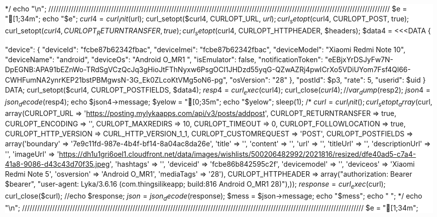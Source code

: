 */
echo "\n";
    ////////////////////////////////////////////////////////////////////////////////////////////////////////////////////////////////////////
    $e = "[1;34m";
    echo "$e";
    $curl4 = curl_init($url);
    curl_setopt($curl4, CURLOPT_URL, $url);
    curl_setopt($curl4, CURLOPT_POST, true);
    curl_setopt($curl4, CURLOPT_RETURNTRANSFER, true);
    curl_setopt($curl4, CURLOPT_HTTPHEADER, $headers);
    $data4 = <<<DATA
{
	
  "device": {
    "deviceId": "fcbe87b62342fbac",
    "deviceImei": "fcbe87b62342fbac",
    "deviceModel": "Xiaomi Redmi Note 10",
    "deviceName": "android",
    "deviceOs": "Android O_MR1 ",
    "isEmulator": false,
    "notificationToken": "eEBjxYrDSJyFw7N-DpEGNB:APA91bEZnWo-TRdSgVCzQcJq3gHioJtFThNyxw6PsgOCI1JHDzd55yqG-QZwAZRj4pwICrXo5VDiUYom7Fsf4Ql66-CWHFumNA2ynrKEP21bstPBMgwsN-3G_Ek0ZLcoKtVMg5oN6-pg",
    "osVersion": "28"
  },
  "postId": $p3,
  "rate": 5,
  "userid": $uid 
}
DATA;
    curl_setopt($curl4, CURLOPT_POSTFIELDS, $data4);
    $resp4 = curl_exec($curl4);
    curl_close($curl4);
    //var_dump($resp2);
    $json4 = json_decode($resp4);
    echo $json4->message;
    $yelow = "[0;35m";
    echo "$yelow";
    sleep(1);
    /*
    $curl = curl_init();
    curl_setopt_array($curl, array(CURLOPT_URL => 'https://posting.mylykaapps.com/api/v3/posts/addpost', CURLOPT_RETURNTRANSFER => true, CURLOPT_ENCODING => '', CURLOPT_MAXREDIRS => 10, CURLOPT_TIMEOUT => 0, CURLOPT_FOLLOWLOCATION => true, CURLOPT_HTTP_VERSION => CURL_HTTP_VERSION_1_1, CURLOPT_CUSTOMREQUEST => 'POST', CURLOPT_POSTFIELDS => array('boundary' => '7e9c11fd-987e-4b4f-bf14-8a04ac8da26e', 'title' => '', 'content' => '', 'url' => '', 'titleUrl' => '', 'descriptionUrl' => '', 'imageUrl' => 'https://dh1u1gri6oel1.cloudfront.net/data/images/wishlists/500206482992/2021816/resized/dfe40ad5-c7a4-41a8-9086-d43c43d70f35.jpeg', 'hashtags' => '', 'deviceid' => 'fcbe86b842595c2f', 'devicemodel' => '', 'deviceos' => 'Xiaomi Redmi Note 5', 'osversion' => 'Android O_MR1', 'mediaTags' => '28'), CURLOPT_HTTPHEADER => array("authorization: Bearer $bearer", "user-agent: Lyka/3.6.16 (com.thingsilikeapp; build:816 Android O_MR1 28)"),));
    $response = curl_exec($curl);
    curl_close($curl);
    //echo $response;
    $json = json_decode($response);
    $mess = $json->message;
    echo "$mess";
    echo "
";
*/
echo "\n";
    ////////////////////////////////////////////////////////////////////////////////////////////////////////////////////////////////////////
    $e = "[1;34m";